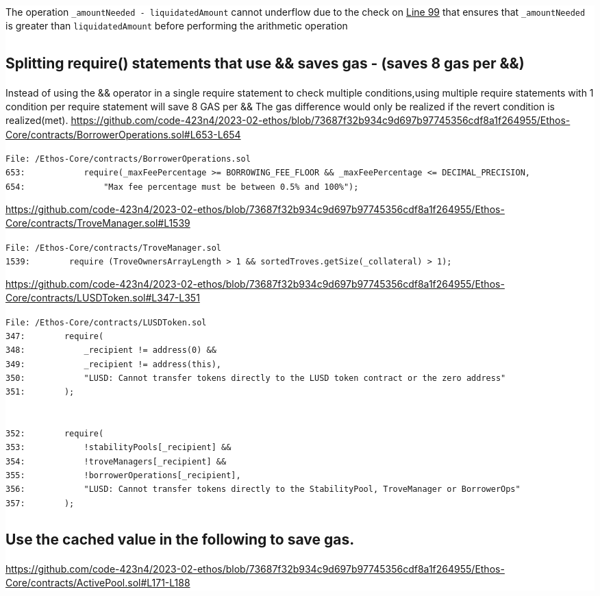 The operation `_amountNeeded - liquidatedAmount` cannot underflow due to the check on [Line 99](https://github.com/code-423n4/2023-02-ethos/blob/73687f32b934c9d697b97745356cdf8a1f264955/Ethos-Vault/contracts/ReaperStrategyGranarySupplyOnly.sol#L99) that ensures that `_amountNeeded` is greater than `liquidatedAmount` before performing the arithmetic operation

## Splitting require() statements that use && saves gas - (saves 8 gas per &&)

Instead of using the && operator in a single require statement to check multiple conditions,using multiple require statements with 1 condition per require statement will save 8 GAS per &&
The gas difference would only be realized if the revert condition is realized(met).
https://github.com/code-423n4/2023-02-ethos/blob/73687f32b934c9d697b97745356cdf8a1f264955/Ethos-Core/contracts/BorrowerOperations.sol#L653-L654

```solidity
File: /Ethos-Core/contracts/BorrowerOperations.sol
653:            require(_maxFeePercentage >= BORROWING_FEE_FLOOR && _maxFeePercentage <= DECIMAL_PRECISION,
654:                "Max fee percentage must be between 0.5% and 100%");
```

https://github.com/code-423n4/2023-02-ethos/blob/73687f32b934c9d697b97745356cdf8a1f264955/Ethos-Core/contracts/TroveManager.sol#L1539

```solidity
File: /Ethos-Core/contracts/TroveManager.sol
1539:        require (TroveOwnersArrayLength > 1 && sortedTroves.getSize(_collateral) > 1);
```

https://github.com/code-423n4/2023-02-ethos/blob/73687f32b934c9d697b97745356cdf8a1f264955/Ethos-Core/contracts/LUSDToken.sol#L347-L351

```solidity
File: /Ethos-Core/contracts/LUSDToken.sol
347:        require(
348:            _recipient != address(0) &&
349:            _recipient != address(this),
350:            "LUSD: Cannot transfer tokens directly to the LUSD token contract or the zero address"
351:        );


352:        require(
353:            !stabilityPools[_recipient] &&
354:            !troveManagers[_recipient] &&
355:            !borrowerOperations[_recipient],
356:            "LUSD: Cannot transfer tokens directly to the StabilityPool, TroveManager or BorrowerOps"
357:        );
```

## Use the cached value in the following to save gas.

https://github.com/code-423n4/2023-02-ethos/blob/73687f32b934c9d697b97745356cdf8a1f264955/Ethos-Core/contracts/ActivePool.sol#L171-L188
